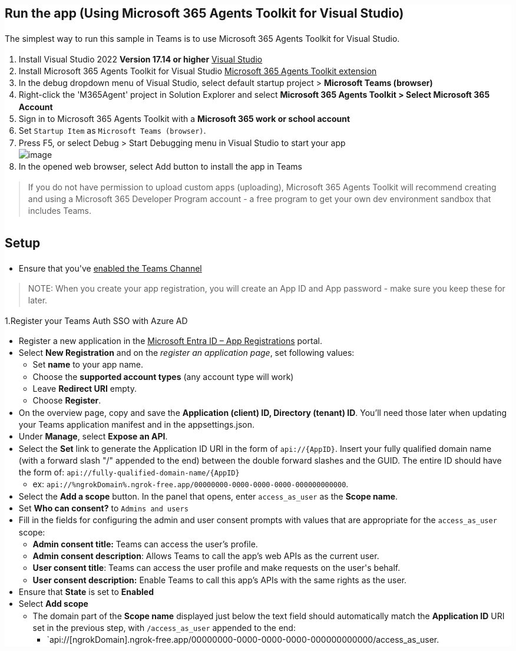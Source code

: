 ## Run the app (Using Microsoft 365 Agents Toolkit for Visual Studio)

The simplest way to run this sample in Teams is to use Microsoft 365 Agents Toolkit for Visual Studio.
1. Install Visual Studio 2022 **Version 17.14 or higher** [Visual Studio](https://visualstudio.microsoft.com/downloads/)
1. Install Microsoft 365 Agents Toolkit for Visual Studio [Microsoft 365 Agents Toolkit extension](https://learn.microsoft.com/en-us/microsoftteams/platform/toolkit/toolkit-v4/install-teams-toolkit-vs?pivots=visual-studio-v17-7)
1. In the debug dropdown menu of Visual Studio, select default startup project > **Microsoft Teams (browser)**
1. Right-click the 'M365Agent' project in Solution Explorer and select **Microsoft 365 Agents Toolkit > Select Microsoft 365 Account**
1. Sign in to Microsoft 365 Agents Toolkit with a **Microsoft 365 work or school account**
1. Set `Startup Item` as `Microsoft Teams (browser)`.
1. Press F5, or select Debug > Start Debugging menu in Visual Studio to start your app
    </br>![image](https://raw.githubusercontent.com/OfficeDev/TeamsFx/dev/docs/images/visualstudio/debug/debug-button.png)
1. In the opened web browser, select Add button to install the app in Teams
> If you do not have permission to upload custom apps (uploading), Microsoft 365 Agents Toolkit will recommend creating and using a Microsoft 365 Developer Program account - a free program to get your own dev environment sandbox that includes Teams.

## Setup

- Ensure that you've [enabled the Teams Channel](https://docs.microsoft.com/en-us/azure/bot-service/channel-connect-teams?view=azure-bot-service-4.0)

> NOTE: When you create your app registration, you will create an App ID and App password - make sure you keep these for later.

1.Register your Teams Auth SSO with Azure AD

 -  Register a new application in the [Microsoft Entra ID – App Registrations](https://go.microsoft.com/fwlink/?linkid=2083908) portal.
 -  Select **New Registration** and on the *register an application page*, set following values:
    * Set **name** to your app name.
    * Choose the **supported account types** (any account type will work)
    * Leave **Redirect URI** empty.
    * Choose **Register**.
-   On the overview page, copy and save the **Application (client) ID, Directory (tenant) ID**. You’ll need those later when updating your Teams application manifest and in the appsettings.json.
-  Under **Manage**, select **Expose an API**. 
-  Select the **Set** link to generate the Application ID URI in the form of `api://{AppID}`. Insert your fully qualified domain name (with a forward slash "/" appended to the end) between the double forward slashes and the GUID. The entire ID should have the form of: `api://fully-qualified-domain-name/{AppID}`
    - ex: `api://%ngrokDomain%.ngrok-free.app/00000000-0000-0000-0000-000000000000`.
-  Select the **Add a scope** button. In the panel that opens, enter `access_as_user` as the **Scope name**.
-  Set **Who can consent?** to `Admins and users`
- Fill in the fields for configuring the admin and user consent prompts with values that are appropriate for the `access_as_user` scope:
    * **Admin consent title:** Teams can access the user’s profile.
    * **Admin consent description**: Allows Teams to call the app’s web APIs as the current user.
    * **User consent title**: Teams can access the user profile and make requests on the user's behalf.
    * **User consent description:** Enable Teams to call this app’s APIs with the same rights as the user.
- Ensure that **State** is set to **Enabled**
- Select **Add scope**
    * The domain part of the **Scope name** displayed just below the text field should automatically match the **Application ID** URI set in the previous step, with `/access_as_user` appended to the end:
        * `api://[ngrokDomain].ngrok-free.app/00000000-0000-0000-0000-000000000000/access_as_user.